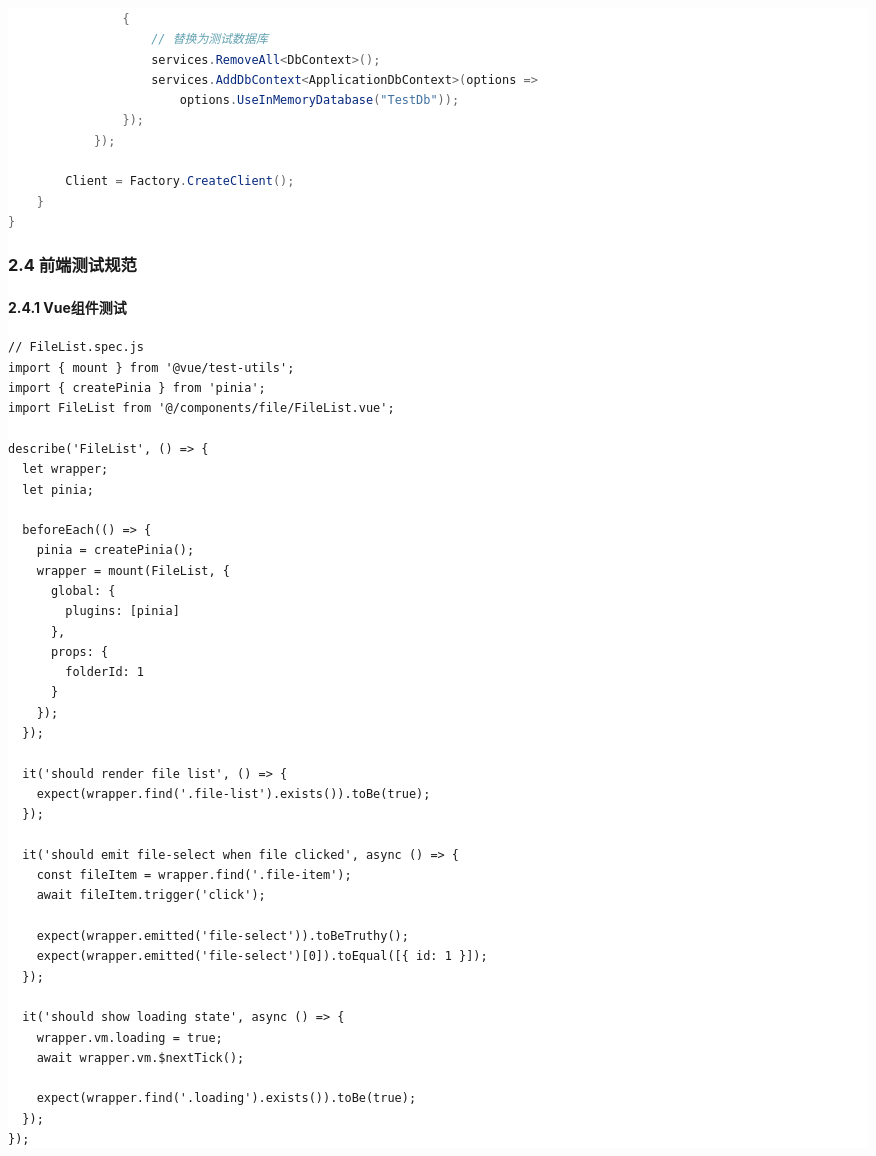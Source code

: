 ```csharp
                {
                    // 替换为测试数据库
                    services.RemoveAll<DbContext>();
                    services.AddDbContext<ApplicationDbContext>(options =>
                        options.UseInMemoryDatabase("TestDb"));
                });
            });

        Client = Factory.CreateClient();
    }
}
```

### 2.4 前端测试规范

#### 2.4.1 Vue组件测试
```
// FileList.spec.js
import { mount } from '@vue/test-utils';
import { createPinia } from 'pinia';
import FileList from '@/components/file/FileList.vue';

describe('FileList', () => {
  let wrapper;
  let pinia;

  beforeEach(() => {
    pinia = createPinia();
    wrapper = mount(FileList, {
      global: {
        plugins: [pinia]
      },
      props: {
        folderId: 1
      }
    });
  });

  it('should render file list', () => {
    expect(wrapper.find('.file-list').exists()).toBe(true);
  });

  it('should emit file-select when file clicked', async () => {
    const fileItem = wrapper.find('.file-item');
    await fileItem.trigger('click');
    
    expect(wrapper.emitted('file-select')).toBeTruthy();
    expect(wrapper.emitted('file-select')[0]).toEqual([{ id: 1 }]);
  });

  it('should show loading state', async () => {
    wrapper.vm.loading = true;
    await wrapper.vm.$nextTick();
    
    expect(wrapper.find('.loading').exists()).toBe(true);
  });
});
```
